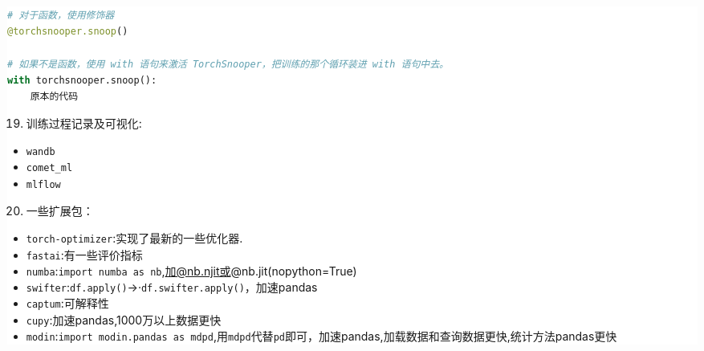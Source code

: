 ```python
# 对于函数，使用修饰器
@torchsnooper.snoop()

# 如果不是函数，使用 with 语句来激活 TorchSnooper，把训练的那个循环装进 with 语句中去。
with torchsnooper.snoop():
    原本的代码
```
  19. 训练过程记录及可视化:
  - `wandb`
  - `comet_ml`
  - `mlflow`
  20. 一些扩展包：
  - `torch-optimizer`:实现了最新的一些优化器.
  - `fastai`:有一些评价指标
  - `numba`:`import numba as nb`,加@nb.njit或@nb.jit(nopython=True)
  - `swifter`:`df.apply()`→·`df.swifter.apply()`，加速pandas
  - `captum`:可解释性
  - `cupy`:加速pandas,1000万以上数据更快
  - `modin`:`import modin.pandas as mdpd`,用`mdpd`代替`pd`即可，加速pandas,加载数据和查询数据更快,统计方法pandas更快
  
